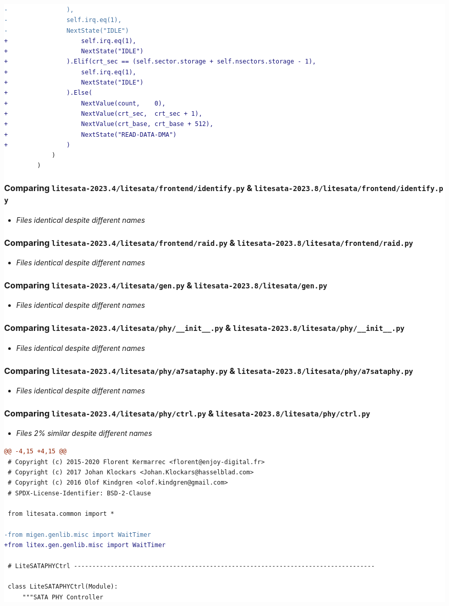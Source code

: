 ```diff
-                ),
-                self.irq.eq(1),
-                NextState("IDLE")
+                    self.irq.eq(1),
+                    NextState("IDLE")
+                ).Elif(crt_sec == (self.sector.storage + self.nsectors.storage - 1),
+                    self.irq.eq(1),
+                    NextState("IDLE")
+                ).Else(
+                    NextValue(count,    0),
+                    NextValue(crt_sec,  crt_sec + 1),
+                    NextValue(crt_base, crt_base + 512),
+                    NextState("READ-DATA-DMA")
+                )
             )
         )
```

### Comparing `litesata-2023.4/litesata/frontend/identify.py` & `litesata-2023.8/litesata/frontend/identify.py`

 * *Files identical despite different names*

### Comparing `litesata-2023.4/litesata/frontend/raid.py` & `litesata-2023.8/litesata/frontend/raid.py`

 * *Files identical despite different names*

### Comparing `litesata-2023.4/litesata/gen.py` & `litesata-2023.8/litesata/gen.py`

 * *Files identical despite different names*

### Comparing `litesata-2023.4/litesata/phy/__init__.py` & `litesata-2023.8/litesata/phy/__init__.py`

 * *Files identical despite different names*

### Comparing `litesata-2023.4/litesata/phy/a7sataphy.py` & `litesata-2023.8/litesata/phy/a7sataphy.py`

 * *Files identical despite different names*

### Comparing `litesata-2023.4/litesata/phy/ctrl.py` & `litesata-2023.8/litesata/phy/ctrl.py`

 * *Files 2% similar despite different names*

```diff
@@ -4,15 +4,15 @@
 # Copyright (c) 2015-2020 Florent Kermarrec <florent@enjoy-digital.fr>
 # Copyright (c) 2017 Johan Klockars <Johan.Klockars@hasselblad.com>
 # Copyright (c) 2016 Olof Kindgren <olof.kindgren@gmail.com>
 # SPDX-License-Identifier: BSD-2-Clause
 
 from litesata.common import *
 
-from migen.genlib.misc import WaitTimer
+from litex.gen.genlib.misc import WaitTimer
 
 # LiteSATAPHYCtrl ----------------------------------------------------------------------------------
 
 class LiteSATAPHYCtrl(Module):
     """SATA PHY Controller
```